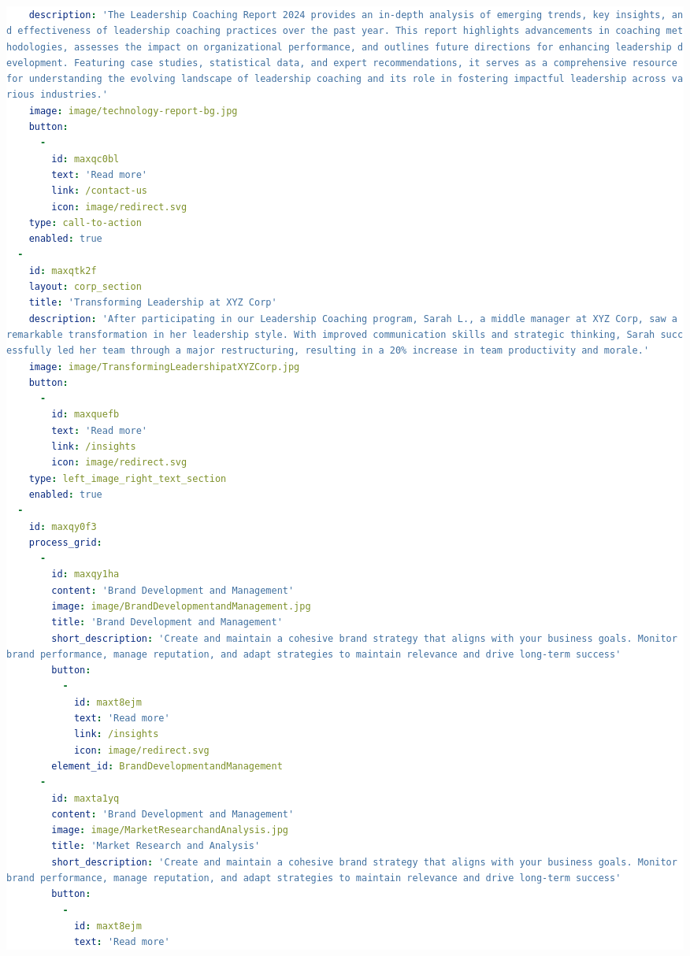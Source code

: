 ```yaml
    description: 'The Leadership Coaching Report 2024 provides an in-depth analysis of emerging trends, key insights, and effectiveness of leadership coaching practices over the past year. This report highlights advancements in coaching methodologies, assesses the impact on organizational performance, and outlines future directions for enhancing leadership development. Featuring case studies, statistical data, and expert recommendations, it serves as a comprehensive resource for understanding the evolving landscape of leadership coaching and its role in fostering impactful leadership across various industries.'
    image: image/technology-report-bg.jpg
    button:
      -
        id: maxqc0bl
        text: 'Read more'
        link: /contact-us
        icon: image/redirect.svg
    type: call-to-action
    enabled: true
  -
    id: maxqtk2f
    layout: corp_section
    title: 'Transforming Leadership at XYZ Corp'
    description: 'After participating in our Leadership Coaching program, Sarah L., a middle manager at XYZ Corp, saw a remarkable transformation in her leadership style. With improved communication skills and strategic thinking, Sarah successfully led her team through a major restructuring, resulting in a 20% increase in team productivity and morale.'
    image: image/TransformingLeadershipatXYZCorp.jpg
    button:
      -
        id: maxquefb
        text: 'Read more'
        link: /insights
        icon: image/redirect.svg
    type: left_image_right_text_section
    enabled: true
  -
    id: maxqy0f3
    process_grid:
      -
        id: maxqy1ha
        content: 'Brand Development and Management'
        image: image/BrandDevelopmentandManagement.jpg
        title: 'Brand Development and Management'
        short_description: 'Create and maintain a cohesive brand strategy that aligns with your business goals. Monitor brand performance, manage reputation, and adapt strategies to maintain relevance and drive long-term success'
        button:
          -
            id: maxt8ejm
            text: 'Read more'
            link: /insights
            icon: image/redirect.svg
        element_id: BrandDevelopmentandManagement
      -
        id: maxta1yq
        content: 'Brand Development and Management'
        image: image/MarketResearchandAnalysis.jpg
        title: 'Market Research and Analysis'
        short_description: 'Create and maintain a cohesive brand strategy that aligns with your business goals. Monitor brand performance, manage reputation, and adapt strategies to maintain relevance and drive long-term success'
        button:
          -
            id: maxt8ejm
            text: 'Read more'
```